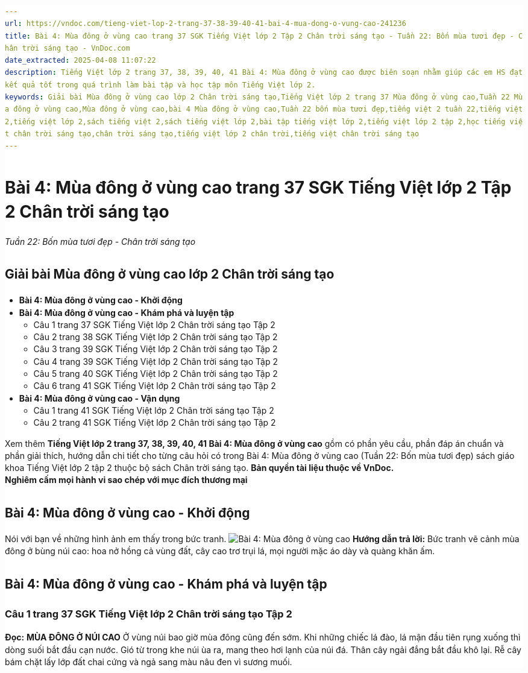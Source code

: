 ```yaml
---
url: https://vndoc.com/tieng-viet-lop-2-trang-37-38-39-40-41-bai-4-mua-dong-o-vung-cao-241236
title: Bài 4: Mùa đông ở vùng cao trang 37 SGK Tiếng Việt lớp 2 Tập 2 Chân trời sáng tạo - Tuần 22: Bốn mùa tươi đẹp - Chân trời sáng tạo - VnDoc.com
date_extracted: 2025-04-08 11:07:22
description: Tiếng Việt lớp 2 trang 37, 38, 39, 40, 41 Bài 4: Mùa đông ở vùng cao được biên soạn nhằm giúp các em HS đạt kết quả tốt trong quá trình làm bài tập và học tập môn Tiếng Việt lớp 2.
keywords: Giải bài Mùa đông ở vùng cao lớp 2 Chân trời sáng tạo,Tiếng Việt lớp 2 trang 37 Mùa đông ở vùng cao,Tuần 22 Mùa đông ở vùng cao,Mùa đông ở vùng cao,bài 4 Mùa đông ở vùng cao,Tuần 22 bốn mùa tươi đẹp,tiếng việt 2 tuần 22,tiếng việt 2,tiếng việt lớp 2,sách tiếng việt 2,sách tiếng việt lớp 2,bài tập tiếng việt lớp 2,tiếng việt lớp 2 tập 2,học tiếng việt chân trời sáng tạo,chân trời sáng tạo,tiếng việt lớp 2 chân trời,tiếng việt chân trời sáng tạo
---
```


# Bài 4: Mùa đông ở vùng cao trang 37 SGK Tiếng Việt lớp 2 Tập 2 Chân trời sáng tạo
 _Tuần 22: Bốn mùa tươi đẹp - Chân trời sáng tạo_
## **Giải bài Mùa đông ở vùng cao lớp 2 Chân trời sáng tạo**
  * **Bài 4: Mùa đông ở vùng cao - Khởi động**
  * **Bài 4: Mùa đông ở vùng cao - Khám phá và luyện tập**
    * Câu 1 trang 37 SGK Tiếng Việt lớp 2 Chân trời sáng tạo Tập 2
    * Câu 2 trang 38 SGK Tiếng Việt lớp 2 Chân trời sáng tạo Tập 2
    * Câu 3 trang 39 SGK Tiếng Việt lớp 2 Chân trời sáng tạo Tập 2
    * Câu 4 trang 39 SGK Tiếng Việt lớp 2 Chân trời sáng tạo Tập 2
    * Câu 5 trang 40 SGK Tiếng Việt lớp 2 Chân trời sáng tạo Tập 2
    * Câu 6 trang 41 SGK Tiếng Việt lớp 2 Chân trời sáng tạo Tập 2
  * **Bài 4: Mùa đông ở vùng cao - Vận dụng**
    * Câu 1 trang 41 SGK Tiếng Việt lớp 2 Chân trời sáng tạo Tập 2
    * Câu 2 trang 41 SGK Tiếng Việt lớp 2 Chân trời sáng tạo Tập 2

Xem thêm
**Tiếng Việt lớp 2 trang 37, 38, 39, 40, 41 Bài 4: Mùa đông ở vùng cao** gồm có phần yêu cầu, phần đáp án chuẩn và phần giải thích, hướng dẫn chi tiết cho từng câu hỏi có trong Bài 4: Mùa đông ở vùng cao \(Tuần 22: Bốn mùa tươi đẹp\) sách giáo khoa Tiếng Việt lớp 2 tập 2 thuộc bộ sách Chân trời sáng tạo.
**Bản quyền tài liệu thuộc về VnDoc.  
Nghiêm cấm mọi hành vi sao chép với mục đích thương mại**
## **Bài 4: Mùa đông ở vùng cao - Khởi động**
Nói với bạn về những hình ảnh em thấy trong bức tranh.
![Bài 4: Mùa đông ở vùng cao](https://i.vdoc.vn/data/image/2021/08/23/tieng-viet-lop-2-trang-37-38-39-40-41-bai-4-mua-dong-o-vung-cao-9.jpg)
**Hướng dẫn trả lời:**
Bức tranh vẽ cảnh mùa đông ở bùng núi cao: hoa nở hồng cả vùng đất, cây cao trơ trụi lá, mọi người mặc áo dày và quàng khăn ấm.
## **Bài 4: Mùa đông ở vùng cao - Khám phá và luyện tập**
### Câu 1 trang 37 SGK Tiếng Việt lớp 2 Chân trời sáng tạo Tập 2
**Đọc:**
**MÙA ĐÔNG Ở NÚI CAO**
Ở vùng núi bao giờ mùa đông cũng đến sớm.
Khi những chiếc lá đào, lá mận đầu tiên rụng xuống thì dòng suối bắt đầu cạn nước. Gió từ trong khe núi ùa ra, mang theo hơi lạnh của núi đá. Thân cây ngải đắng bắt đầu khô lại. Rễ cây bám chặt lấy lớp đất chai cứng và ngả sang màu nâu đen vì sương muối.